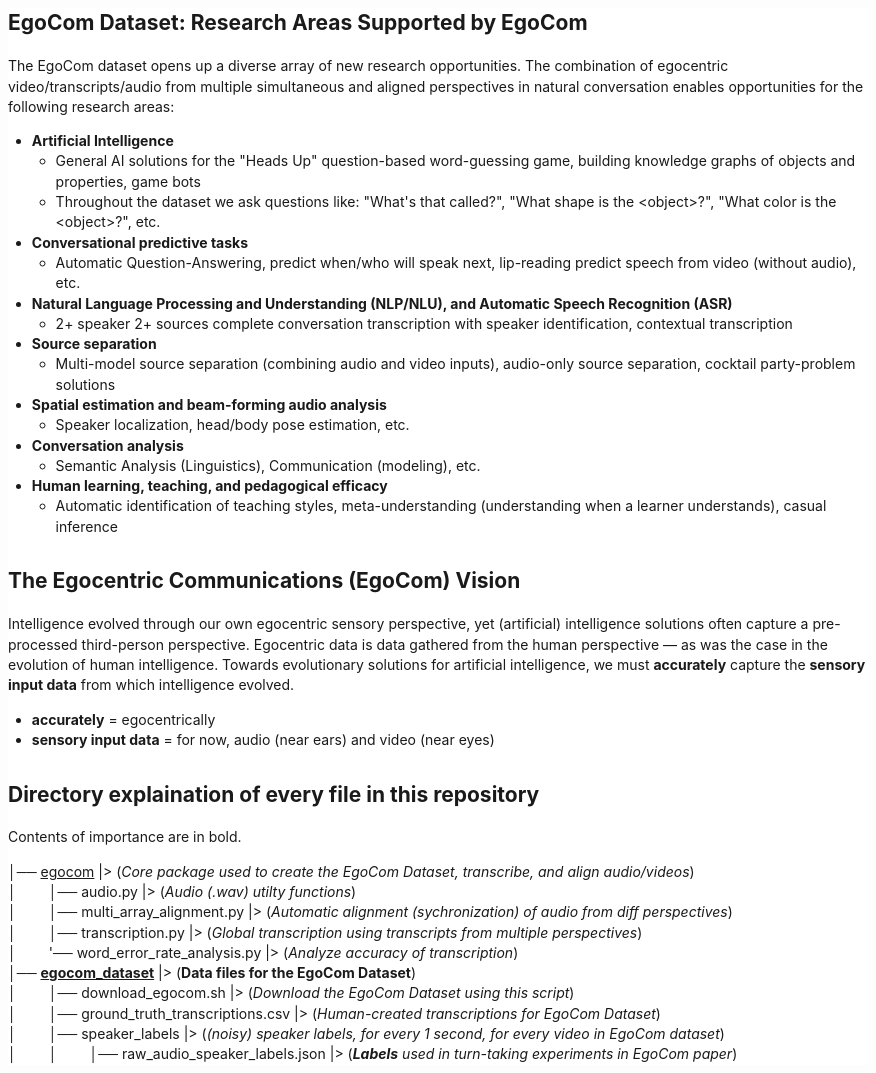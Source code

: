 ## EgoCom Dataset: Research Areas Supported by EgoCom

The EgoCom dataset opens up a diverse array of new research
opportunities. The combination of egocentric
video/transcripts/audio from multiple simultaneous and aligned
perspectives in natural conversation enables opportunities for the following research areas:

* **Artificial Intelligence** 
    -   General AI solutions for the "Heads Up" question-based word-guessing game, building knowledge graphs of objects and properties, game bots
    -   Throughout the dataset we ask questions like: "What's that called?", "What shape is the \<object\>?", "What color is the \<object\>?", etc.
* **Conversational predictive tasks**
    -   Automatic Question-Answering, predict when/who will speak next,
        lip-reading predict speech from video (without audio), etc.
* **Natural Language Processing and Understanding (NLP/NLU), and
    Automatic Speech Recognition (ASR)**
    -   2+ speaker 2+ sources complete conversation transcription with
        speaker identification, contextual transcription
* **Source separation**
    -   Multi-model source separation (combining audio and video
        inputs), audio-only source separation, cocktail party-problem
        solutions
* **Spatial estimation and beam-forming audio analysis**
    -   Speaker localization, head/body pose estimation, etc.
* **Conversation analysis**
    -   Semantic Analysis (Linguistics), Communication (modeling), etc.
* **Human learning, teaching, and pedagogical efficacy**
    -   Automatic identification of teaching styles, meta-understanding
        (understanding when a learner understands), casual inference


## The Egocentric Communications (EgoCom) Vision
Intelligence evolved through our own egocentric sensory perspective, yet
(artificial) intelligence solutions often capture a pre-processed
third-person perspective. Egocentric data is data gathered from the human
perspective — as was the case in the evolution of human intelligence.
Towards evolutionary solutions for artificial intelligence,
we must **accurately** capture
the **sensory input data** from which intelligence evolved.
-   **accurately** = egocentrically
-   **sensory input data** = for now, audio (near ears) and video (near
    eyes)


## Directory explaination of every file in this repository

Contents of importance are in bold.

│── [egocom](https://github.com/facebookresearch/EgoCom-Dataset/tree/main/egocom)  |>  (*Core package used to create the EgoCom Dataset, transcribe, and align audio/videos*)  
│   │── audio.py  |>  (*Audio (.wav) utilty functions*)  
│   │── multi_array_alignment.py  |>  (*Automatic alignment (sychronization) of audio from diff perspectives*)  
│   │── transcription.py  |>  (*Global transcription using transcripts from multiple perspectives*)  
│   '── word_error_rate_analysis.py  |>  (*Analyze accuracy of transcription*)  
│── **[egocom_dataset](https://github.com/facebookresearch/EgoCom-Dataset/tree/main/egocom_dataset)**  |>  (**Data files for the EgoCom Dataset**)  
│   │── download_egocom.sh  |>  (*Download the EgoCom Dataset using this script*)  
│   │── ground_truth_transcriptions.csv  |>  (*Human-created transcriptions for EgoCom Dataset*)  
│   │── speaker_labels  |>  (*(noisy) speaker labels, for every 1 second, for every video in EgoCom dataset*)  
│   │   │── raw_audio_speaker_labels.json  |>  (***Labels** used in turn-taking experiments in EgoCom paper*)  